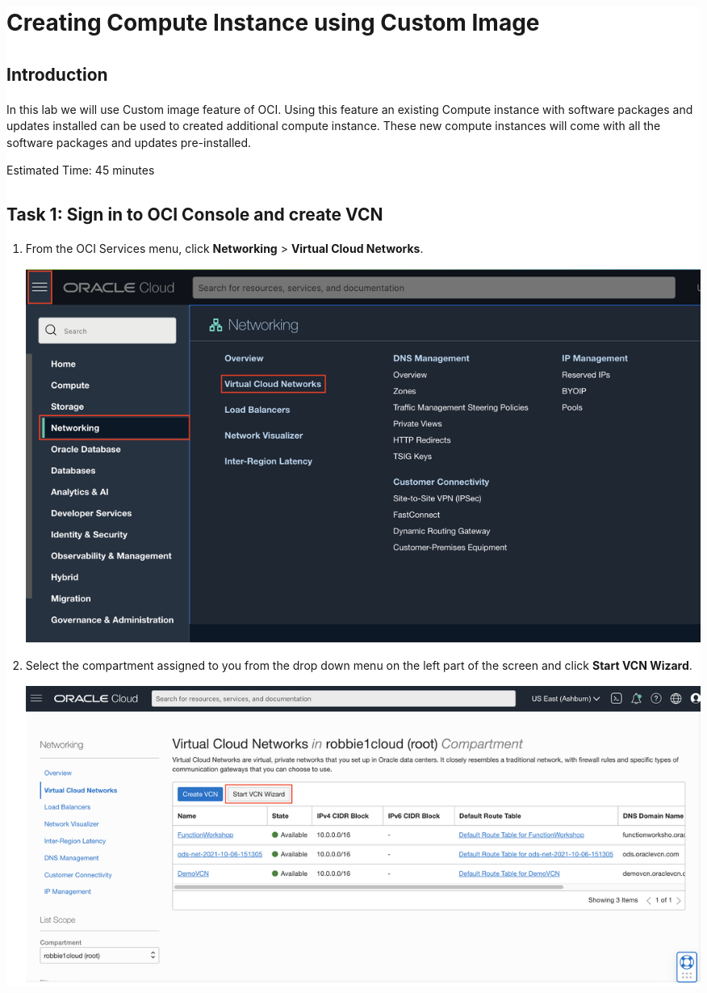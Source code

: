 # Creating Compute Instance using Custom Image

## Introduction

In this lab we will use Custom image feature of OCI. Using this feature an existing Compute instance with software packages and updates installed can be used to created additional compute instance.  These new compute instances will come with all the software packages and updates pre-installed.

Estimated Time: 45 minutes

## Task 1: Sign in to OCI Console and create VCN

1. From the OCI Services menu, click **Networking** > **Virtual Cloud Networks**. 

    ![](images/vcn.png " ")

2. Select the compartment assigned to you from the drop down menu on the left part of the screen and click **Start VCN Wizard**.

    ![](images/start_vcn_wizard.png " ")